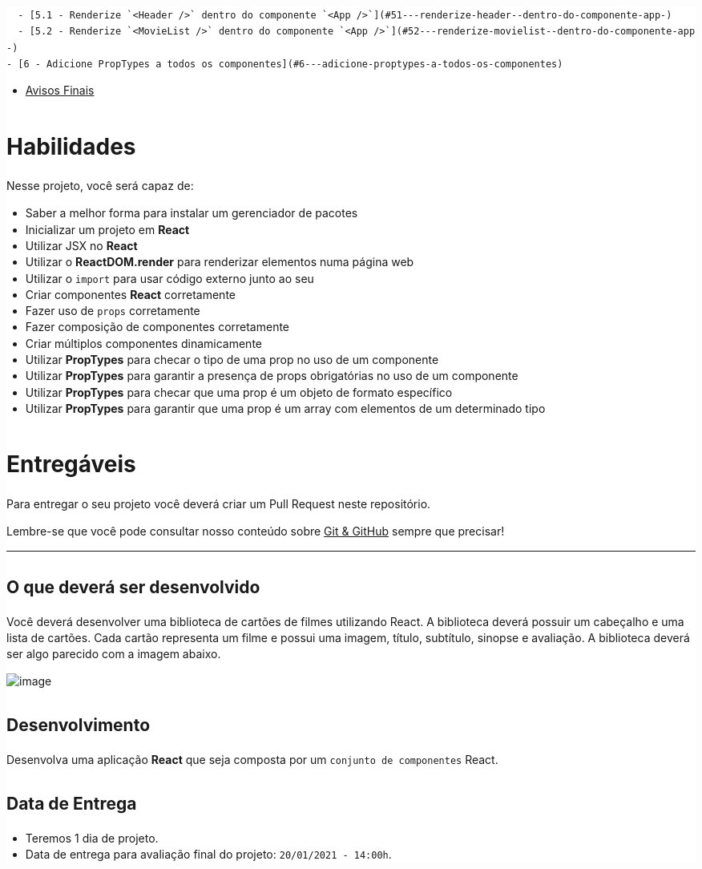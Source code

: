       - [5.1 - Renderize `<Header />` dentro do componente `<App />`](#51---renderize-header--dentro-do-componente-app-)
      - [5.2 - Renderize `<MovieList />` dentro do componente `<App />`](#52---renderize-movielist--dentro-do-componente-app-)
    - [6 - Adicione PropTypes a todos os componentes](#6---adicione-proptypes-a-todos-os-componentes)
- [Avisos Finais](#avisos-finais)

# Habilidades

  Nesse projeto, você será capaz de:
  - Saber a melhor forma para instalar um gerenciador de pacotes
  - Inicializar um projeto em **React**
  - Utilizar JSX no **React**
  - Utilizar o **ReactDOM.render** para renderizar elementos numa página web
  - Utilizar o `import` para usar código externo junto ao seu
  - Criar componentes **React** corretamente
  - Fazer uso de `props` corretamente
  - Fazer composição de componentes corretamente
  - Criar múltiplos componentes dinamicamente
  - Utilizar **PropTypes** para checar o tipo de uma prop no uso de um componente
  - Utilizar **PropTypes** para garantir a presença de props obrigatórias no uso de um componente
  - Utilizar **PropTypes** para checar que uma prop é um objeto de formato específico
  - Utilizar **PropTypes** para garantir que uma prop é um array com elementos de um determinado tipo

# Entregáveis

Para entregar o seu projeto você deverá criar um Pull Request neste repositório.

Lembre-se que você pode consultar nosso conteúdo sobre
[Git & GitHub](https://course.betrybe.com/intro/git/) sempre que precisar!

---

## O que deverá ser desenvolvido

Você deverá desenvolver uma biblioteca de cartões de filmes utilizando React. A biblioteca deverá possuir um cabeçalho e uma lista de cartões. Cada cartão representa um filme e possui uma imagem, título, subtítulo, sinopse e avaliação. A biblioteca deverá ser algo parecido com a imagem abaixo.

![image](preview.png)

## Desenvolvimento

Desenvolva uma aplicação **React** que seja composta por um `conjunto de componentes` React.

## Data de Entrega

  - Teremos 1 dia de projeto.
  - Data de entrega para avaliação final do projeto: `20/01/2021 - 14:00h`.
